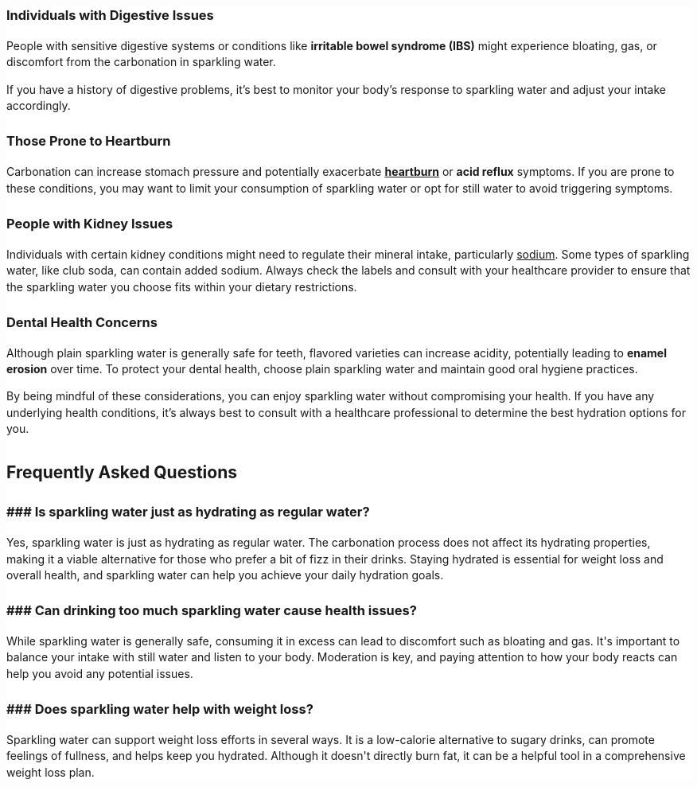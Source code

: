 ### Individuals with Digestive Issues

People with sensitive digestive systems or conditions like **irritable bowel syndrome (IBS)** might experience bloating, gas, or discomfort from the carbonation in sparkling water.

If you have a history of digestive problems, it’s best to monitor your body’s response to sparkling water and adjust your intake accordingly.

### Those Prone to Heartburn

Carbonation can increase stomach pressure and potentially exacerbate [**heartburn**](https://docus.ai/symptoms-guide/heartburn-after-drinking) or **acid reflux** symptoms. If you are prone to these conditions, you may want to limit your consumption of sparkling water or opt for still water to avoid triggering symptoms.

### People with Kidney Issues

Individuals with certain kidney conditions might need to regulate their mineral intake, particularly [sodium](https://docus.ai/glossary/biomarkers/sodium). Some types of sparkling water, like club soda, can contain added sodium. Always check the labels and consult with your healthcare provider to ensure that the sparkling water you choose fits within your dietary restrictions.

### Dental Health Concerns

Although plain sparkling water is generally safe for teeth, flavored varieties can increase acidity, potentially leading to **enamel erosion** over time. To protect your dental health, choose plain sparkling water and maintain good oral hygiene practices.

By being mindful of these considerations, you can enjoy sparkling water without compromising your health. If you have any underlying health conditions, it’s always best to consult with a healthcare professional to determine the best hydration options for you.

## Frequently Asked Questions

### \#\#\# Is sparkling water just as hydrating as regular water?

Yes, sparkling water is just as hydrating as regular water. The carbonation process does not affect its hydrating properties, making it a viable alternative for those who prefer a bit of fizz in their drinks. Staying hydrated is essential for weight loss and overall health, and sparkling water can help you achieve your daily hydration goals.

### \#\#\# Can drinking too much sparkling water cause health issues?

While sparkling water is generally safe, consuming it in excess can lead to discomfort such as bloating and gas. It's important to balance your intake with still water and listen to your body. Moderation is key, and paying attention to how your body reacts can help you avoid any potential issues.

### \#\#\# Does sparkling water help with weight loss?

Sparkling water can support weight loss efforts in several ways. It is a low-calorie alternative to sugary drinks, can promote feelings of fullness, and helps keep you hydrated. Although it doesn't directly burn fat, it can be a helpful tool in a comprehensive weight loss plan.
